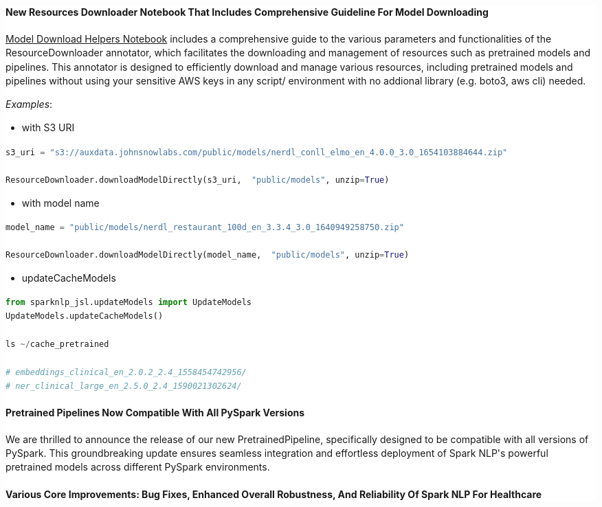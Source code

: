 
</div><div class="h3-box" markdown="1">

#### New Resources Downloader Notebook That Includes Comprehensive Guideline For Model Downloading

[Model Download Helpers Notebook](https://colab.research.google.com/github/JohnSnowLabs/spark-nlp-workshop/blob/master/tutorials/Certification_Trainings/Healthcare/34.Model_Download_Helpers.ipynb) includes a comprehensive guide to the various parameters and functionalities of the ResourceDownloader annotator, which facilitates the downloading and management of resources such as pretrained models and pipelines. This annotator is designed to efficiently download and manage various resources, including pretrained models and pipelines without using your sensitive AWS keys in any script/ environment with no addional library (e.g. boto3, aws cli) needed.

*Examples*:

- with S3 URI


```python
s3_uri = "s3://auxdata.johnsnowlabs.com/public/models/nerdl_conll_elmo_en_4.0.0_3.0_1654103884644.zip"

ResourceDownloader.downloadModelDirectly(s3_uri,  "public/models", unzip=True)

```

- with model name
```python
model_name = "public/models/nerdl_restaurant_100d_en_3.3.4_3.0_1640949258750.zip"

ResourceDownloader.downloadModelDirectly(model_name,  "public/models", unzip=True)

```
- updateCacheModels
```python
from sparknlp_jsl.updateModels import UpdateModels
UpdateModels.updateCacheModels()

ls ~/cache_pretrained

# embeddings_clinical_en_2.0.2_2.4_1558454742956/
# ner_clinical_large_en_2.5.0_2.4_1590021302624/ 

```

#### Pretrained Pipelines Now Compatible With All PySpark Versions

We are thrilled to announce the release of our new PretrainedPipeline, specifically designed to be compatible with all versions of PySpark. This groundbreaking update ensures seamless integration and effortless deployment of Spark NLP's powerful pretrained models across different PySpark environments.

</div><div class="h3-box" markdown="1">

#### Various Core Improvements: Bug Fixes, Enhanced Overall Robustness, And Reliability Of Spark NLP For Healthcare
